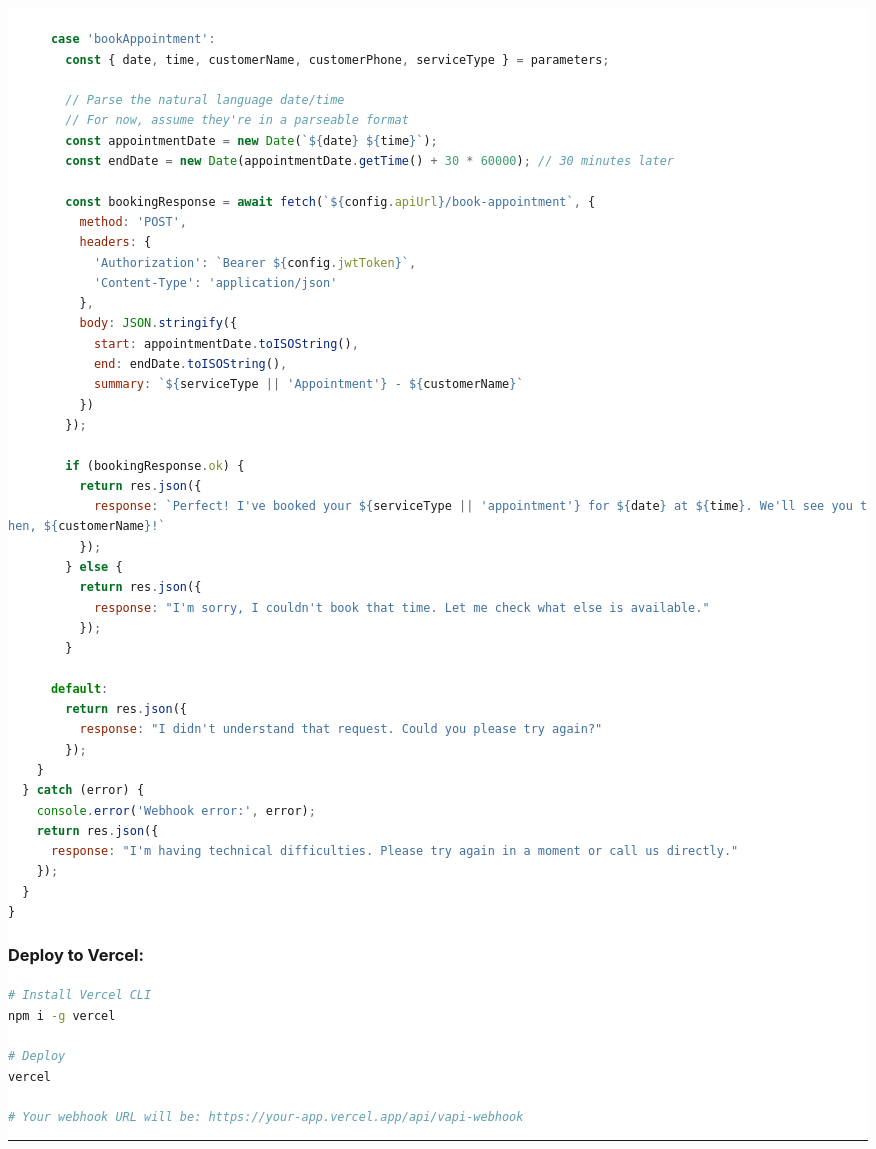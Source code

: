```javascript
        
      case 'bookAppointment':
        const { date, time, customerName, customerPhone, serviceType } = parameters;
        
        // Parse the natural language date/time
        // For now, assume they're in a parseable format
        const appointmentDate = new Date(`${date} ${time}`);
        const endDate = new Date(appointmentDate.getTime() + 30 * 60000); // 30 minutes later
        
        const bookingResponse = await fetch(`${config.apiUrl}/book-appointment`, {
          method: 'POST',
          headers: {
            'Authorization': `Bearer ${config.jwtToken}`,
            'Content-Type': 'application/json'
          },
          body: JSON.stringify({
            start: appointmentDate.toISOString(),
            end: endDate.toISOString(),
            summary: `${serviceType || 'Appointment'} - ${customerName}`
          })
        });
        
        if (bookingResponse.ok) {
          return res.json({
            response: `Perfect! I've booked your ${serviceType || 'appointment'} for ${date} at ${time}. We'll see you then, ${customerName}!`
          });
        } else {
          return res.json({
            response: "I'm sorry, I couldn't book that time. Let me check what else is available."
          });
        }
        
      default:
        return res.json({
          response: "I didn't understand that request. Could you please try again?"
        });
    }
  } catch (error) {
    console.error('Webhook error:', error);
    return res.json({
      response: "I'm having technical difficulties. Please try again in a moment or call us directly."
    });
  }
}
```

### Deploy to Vercel:
```bash
# Install Vercel CLI
npm i -g vercel

# Deploy
vercel

# Your webhook URL will be: https://your-app.vercel.app/api/vapi-webhook
```

---